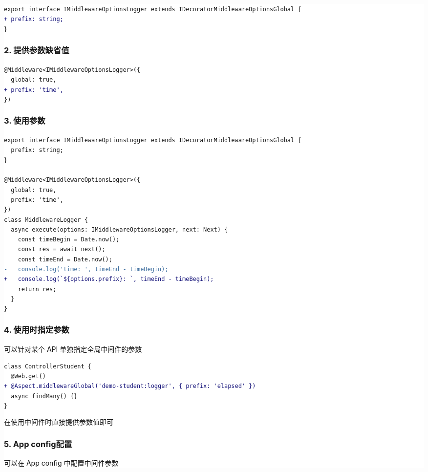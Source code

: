 ``` diff
export interface IMiddlewareOptionsLogger extends IDecoratorMiddlewareOptionsGlobal {
+ prefix: string;
}
```
### 2. 提供参数缺省值

``` diff
@Middleware<IMiddlewareOptionsLogger>({
  global: true,
+ prefix: 'time',
})
```

### 3. 使用参数

``` diff
export interface IMiddlewareOptionsLogger extends IDecoratorMiddlewareOptionsGlobal {
  prefix: string;
}

@Middleware<IMiddlewareOptionsLogger>({
  global: true,
  prefix: 'time',
})
class MiddlewareLogger {
  async execute(options: IMiddlewareOptionsLogger, next: Next) {
    const timeBegin = Date.now();
    const res = await next();
    const timeEnd = Date.now();
-   console.log('time: ', timeEnd - timeBegin);
+   console.log(`${options.prefix}: `, timeEnd - timeBegin);
    return res;
  }
}
```

### 4. 使用时指定参数

可以针对某个 API 单独指定全局中间件的参数

``` diff
class ControllerStudent {
  @Web.get()
+ @Aspect.middlewareGlobal('demo-student:logger', { prefix: 'elapsed' })
  async findMany() {}
}
```

在使用中间件时直接提供参数值即可

### 5. App config配置

可以在 App config 中配置中间件参数
